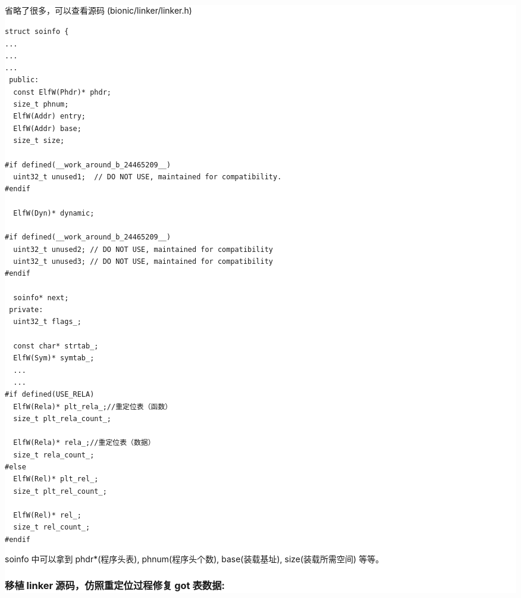 省略了很多，可以查看源码 (bionic/linker/linker.h)

```
struct soinfo {
...
...
...
 public:
  const ElfW(Phdr)* phdr;
  size_t phnum;
  ElfW(Addr) entry;
  ElfW(Addr) base;
  size_t size;
 
#if defined(__work_around_b_24465209__)
  uint32_t unused1;  // DO NOT USE, maintained for compatibility.
#endif
 
  ElfW(Dyn)* dynamic;
 
#if defined(__work_around_b_24465209__)
  uint32_t unused2; // DO NOT USE, maintained for compatibility
  uint32_t unused3; // DO NOT USE, maintained for compatibility
#endif
 
  soinfo* next;
 private:
  uint32_t flags_;
 
  const char* strtab_;
  ElfW(Sym)* symtab_;
  ...
  ...
#if defined(USE_RELA)
  ElfW(Rela)* plt_rela_;//重定位表（函数）
  size_t plt_rela_count_;
 
  ElfW(Rela)* rela_;//重定位表（数据）
  size_t rela_count_;
#else
  ElfW(Rel)* plt_rel_;
  size_t plt_rel_count_;
 
  ElfW(Rel)* rel_;
  size_t rel_count_;
#endif

```

soinfo 中可以拿到 phdr*(程序头表), phnum(程序头个数), base(装载基址), size(装载所需空间) 等等。

### 移植 linker 源码，仿照重定位过程修复 got 表数据:
